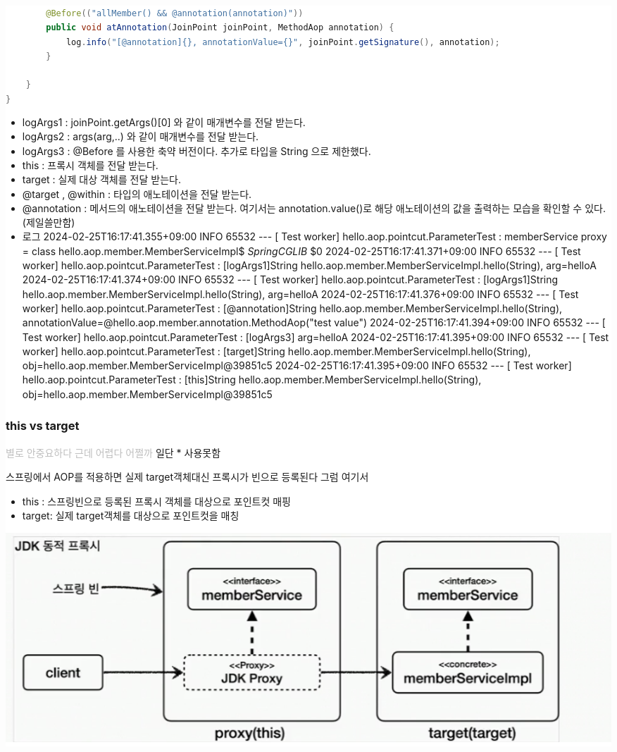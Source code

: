 ```java
		@Before(("allMember() && @annotation(annotation)"))
		public void atAnnotation(JoinPoint joinPoint, MethodAop annotation) {
			log.info("[@annotation]{}, annotationValue={}", joinPoint.getSignature(), annotation);
		}

	}
}

```

- logArgs1 : joinPoint.getArgs()[0] 와 같이 매개변수를 전달 받는다.
- logArgs2 : args(arg,..) 와 같이 매개변수를 전달 받는다.
- logArgs3 : @Before 를 사용한 축약 버전이다. 추가로 타입을 String 으로 제한했다.
- this : 프록시 객체를 전달 받는다.
- target : 실제 대상 객체를 전달 받는다.
- @target , @within : 타입의 애노테이션을 전달 받는다.
- @annotation : 메서드의 애노테이션을 전달 받는다. 여기서는 annotation.value()로 해당 애노테이션의 값을 출력하는 모습을 확인할 수 있다. (제일쓸만함)
- 로그
2024-02-25T16:17:41.355+09:00  INFO 65532 --- [    Test worker] hello.aop.pointcut.ParameterTest         : memberService proxy = class hello.aop.member.MemberServiceImpl$ $SpringCGLIB$ $0
2024-02-25T16:17:41.371+09:00  INFO 65532 --- [    Test worker] hello.aop.pointcut.ParameterTest         : [logArgs1]String hello.aop.member.MemberServiceImpl.hello(String), arg=helloA
2024-02-25T16:17:41.374+09:00  INFO 65532 --- [    Test worker] hello.aop.pointcut.ParameterTest         : [logArgs1]String hello.aop.member.MemberServiceImpl.hello(String), arg=helloA
2024-02-25T16:17:41.376+09:00  INFO 65532 --- [    Test worker] hello.aop.pointcut.ParameterTest         : [@annotation]String hello.aop.member.MemberServiceImpl.hello(String), annotationValue=@hello.aop.member.annotation.MethodAop("test value")
2024-02-25T16:17:41.394+09:00  INFO 65532 --- [    Test worker] hello.aop.pointcut.ParameterTest         : [logArgs3] arg=helloA
2024-02-25T16:17:41.395+09:00  INFO 65532 --- [    Test worker] hello.aop.pointcut.ParameterTest         : [target]String hello.aop.member.MemberServiceImpl.hello(String), obj=hello.aop.member.MemberServiceImpl@39851c5
2024-02-25T16:17:41.395+09:00  INFO 65532 --- [    Test worker] hello.aop.pointcut.ParameterTest         : [this]String hello.aop.member.MemberServiceImpl.hello(String), obj=hello.aop.member.MemberServiceImpl@39851c5

### this vs target
<font color="#bfbfbf">별로 안중요하다</font>
<font color="#bfbfbf">근데 어렵다</font>
<font color="#bfbfbf">어쩔까</font>
일단 * 사용못함

스프링에서 AOP를 적용하면 실제 target객체대신 프록시가 빈으로 등록된다 그럼 여기서

- this : 스프링빈으로 등록된 프록시 객체를 대상으로 포인트컷 매핑
- target: 실제 target객체를 대상으로 포인트컷을 매칭

![images](/assets/images/high/Untitled2.png)